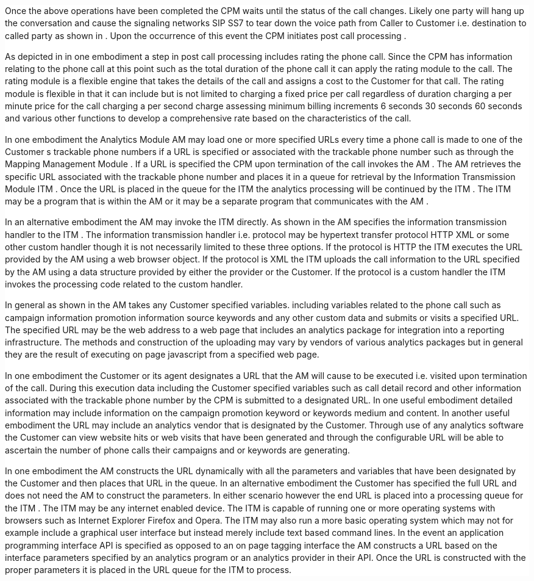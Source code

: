 Once the above operations have been completed the CPM waits until the status of the call changes. Likely one party will hang up the conversation and cause the signaling networks SIP SS7 to tear down the voice path from Caller to Customer i.e. destination to called party as shown in . Upon the occurrence of this event the CPM initiates post call processing .

As depicted in in one embodiment a step in post call processing includes rating the phone call. Since the CPM has information relating to the phone call at this point such as the total duration of the phone call it can apply the rating module to the call. The rating module is a flexible engine that takes the details of the call and assigns a cost to the Customer for that call. The rating module is flexible in that it can include but is not limited to charging a fixed price per call regardless of duration charging a per minute price for the call charging a per second charge assessing minimum billing increments 6 seconds 30 seconds 60 seconds and various other functions to develop a comprehensive rate based on the characteristics of the call.

In one embodiment the Analytics Module AM may load one or more specified URLs every time a phone call is made to one of the Customer s trackable phone numbers if a URL is specified or associated with the trackable phone number such as through the Mapping Management Module . If a URL is specified the CPM upon termination of the call invokes the AM . The AM retrieves the specific URL associated with the trackable phone number and places it in a queue for retrieval by the Information Transmission Module ITM . Once the URL is placed in the queue for the ITM the analytics processing will be continued by the ITM . The ITM may be a program that is within the AM or it may be a separate program that communicates with the AM .

In an alternative embodiment the AM may invoke the ITM directly. As shown in the AM specifies the information transmission handler to the ITM . The information transmission handler i.e. protocol may be hypertext transfer protocol HTTP XML or some other custom handler though it is not necessarily limited to these three options. If the protocol is HTTP the ITM executes the URL provided by the AM using a web browser object. If the protocol is XML the ITM uploads the call information to the URL specified by the AM using a data structure provided by either the provider or the Customer. If the protocol is a custom handler the ITM invokes the processing code related to the custom handler.

In general as shown in the AM takes any Customer specified variables. including variables related to the phone call such as campaign information promotion information source keywords and any other custom data and submits or visits a specified URL. The specified URL may be the web address to a web page that includes an analytics package for integration into a reporting infrastructure. The methods and construction of the uploading may vary by vendors of various analytics packages but in general they are the result of executing on page javascript from a specified web page.

In one embodiment the Customer or its agent designates a URL that the AM will cause to be executed i.e. visited upon termination of the call. During this execution data including the Customer specified variables such as call detail record and other information associated with the trackable phone number by the CPM is submitted to a designated URL. In one useful embodiment detailed information may include information on the campaign promotion keyword or keywords medium and content. In another useful embodiment the URL may include an analytics vendor that is designated by the Customer. Through use of any analytics software the Customer can view website hits or web visits that have been generated and through the configurable URL will be able to ascertain the number of phone calls their campaigns and or keywords are generating.

In one embodiment the AM constructs the URL dynamically with all the parameters and variables that have been designated by the Customer and then places that URL in the queue. In an alternative embodiment the Customer has specified the full URL and does not need the AM to construct the parameters. In either scenario however the end URL is placed into a processing queue for the ITM . The ITM may be any internet enabled device. The ITM is capable of running one or more operating systems with browsers such as Internet Explorer Firefox and Opera. The ITM may also run a more basic operating system which may not for example include a graphical user interface but instead merely include text based command lines. In the event an application programming interface API is specified as opposed to an on page tagging interface the AM constructs a URL based on the interface parameters specified by an analytics program or an analytics provider in their API. Once the URL is constructed with the proper parameters it is placed in the URL queue for the ITM to process.
